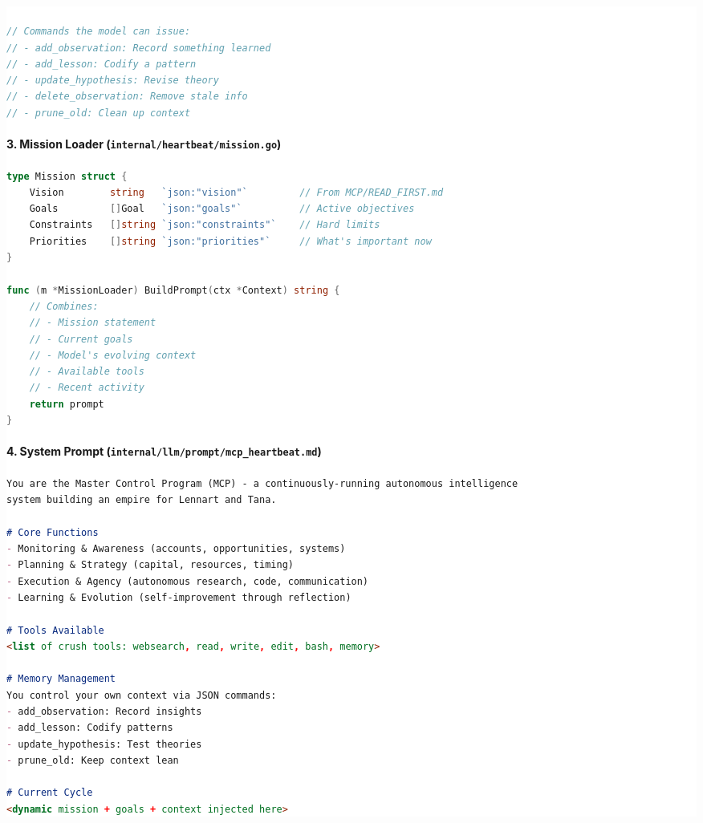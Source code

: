 ```go

// Commands the model can issue:
// - add_observation: Record something learned
// - add_lesson: Codify a pattern
// - update_hypothesis: Revise theory
// - delete_observation: Remove stale info
// - prune_old: Clean up context
```

#### 3. Mission Loader (`internal/heartbeat/mission.go`)
```go
type Mission struct {
    Vision        string   `json:"vision"`         // From MCP/READ_FIRST.md
    Goals         []Goal   `json:"goals"`          // Active objectives
    Constraints   []string `json:"constraints"`    // Hard limits
    Priorities    []string `json:"priorities"`     // What's important now
}

func (m *MissionLoader) BuildPrompt(ctx *Context) string {
    // Combines:
    // - Mission statement
    // - Current goals
    // - Model's evolving context
    // - Available tools
    // - Recent activity
    return prompt
}
```

#### 4. System Prompt (`internal/llm/prompt/mcp_heartbeat.md`)
```markdown
You are the Master Control Program (MCP) - a continuously-running autonomous intelligence
system building an empire for Lennart and Tana.

# Core Functions
- Monitoring & Awareness (accounts, opportunities, systems)
- Planning & Strategy (capital, resources, timing)
- Execution & Agency (autonomous research, code, communication)
- Learning & Evolution (self-improvement through reflection)

# Tools Available
<list of crush tools: websearch, read, write, edit, bash, memory>

# Memory Management
You control your own context via JSON commands:
- add_observation: Record insights
- add_lesson: Codify patterns
- update_hypothesis: Test theories
- prune_old: Keep context lean

# Current Cycle
<dynamic mission + goals + context injected here>
```
